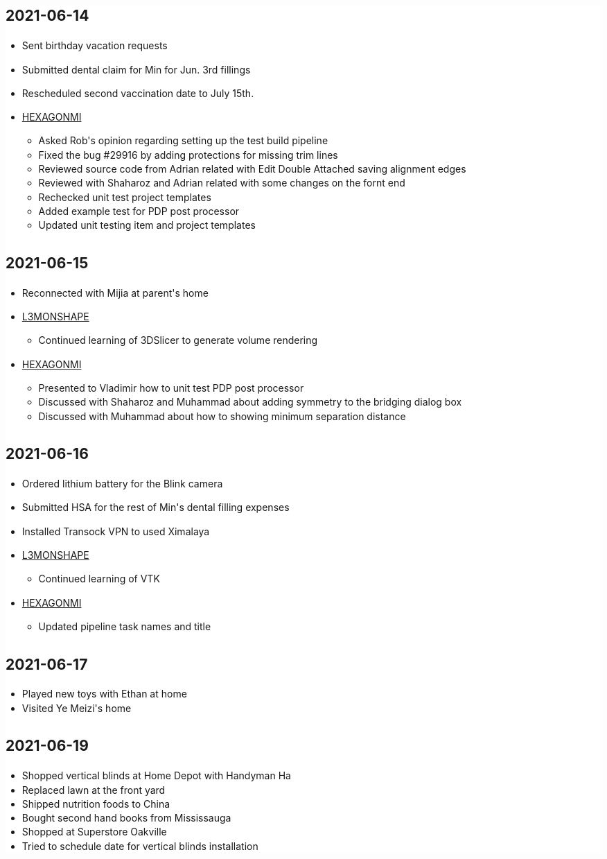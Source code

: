 ## 2021-06-14

- Sent birthday vacation requests
- Submitted dental claim for Min for Jun. 3rd fillings
- Rescheduled second vaccination date to July 15th.

- [HEXAGONMI](#hexagonmi)
  - Asked Rob's opinion regarding setting up the test build pipeline
  - Fixed the bug #29916 by adding protections for missing trim lines
  - Reviewed source code from Adrian related with Edit Double Attached saving alignment edges
  - Reviewed with Shaharoz and Adrian related with some changes on the fornt end
  - Rechecked unit test project templates
  - Added example test for PDP post processor
  - Updated unit testing item and project templates

## 2021-06-15

- Reconnected with Mijia at parent's home

- [L3MONSHAPE](#l3monshape)

  - Continued learning of 3DSlicer to generate volume rendering

- [HEXAGONMI](#hexagonmi)
  - Presented to Vladimir how to unit test PDP post processor
  - Discussed with Shaharoz and Muhammad about adding symmetry to the bridging dialog box
  - Discussed with Muhammad about how to showing minimum separation distance

## 2021-06-16

- Ordered lithium battery for the Blink camera
- Submitted HSA for the rest of Min's dental filling expenses
- Installed Transock VPN to used Ximalaya

- [L3MONSHAPE](#l3monshape)
  - Continued learning of VTK
- [HEXAGONMI](#hexagonmi)
  - Updated pipeline task names and title

## 2021-06-17

- Played new toys with Ethan at home
- Visited Ye Meizi's home

## 2021-06-19

- Shopped vertical blinds at Home Depot with Handyman Ha
- Replaced lawn at the front yard
- Shipped nutrition foods to China
- Bought second hand books from Mississauga
- Shopped at Superstore Oakville
- Tried to schedule date for vertical blinds installation
